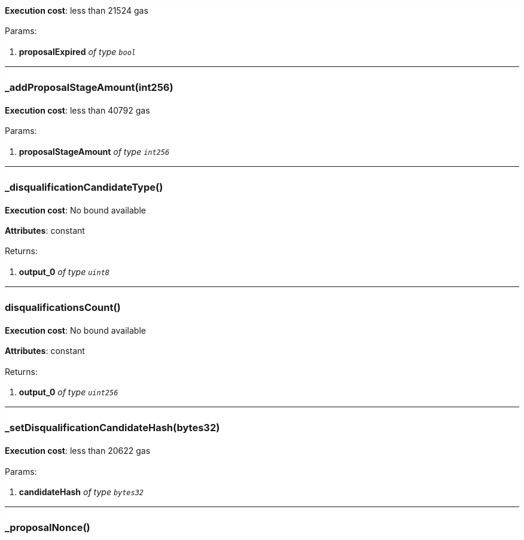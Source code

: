 **Execution cost**: less than 21524 gas


Params:

1. **proposalExpired** *of type `bool`*


--- 
### _addProposalStageAmount(int256)


**Execution cost**: less than 40792 gas


Params:

1. **proposalStageAmount** *of type `int256`*


--- 
### _disqualificationCandidateType()


**Execution cost**: No bound available

**Attributes**: constant



Returns:


1. **output_0** *of type `uint8`*

--- 
### disqualificationsCount()


**Execution cost**: No bound available

**Attributes**: constant



Returns:


1. **output_0** *of type `uint256`*

--- 
### _setDisqualificationCandidateHash(bytes32)


**Execution cost**: less than 20622 gas


Params:

1. **candidateHash** *of type `bytes32`*


--- 
### _proposalNonce()
